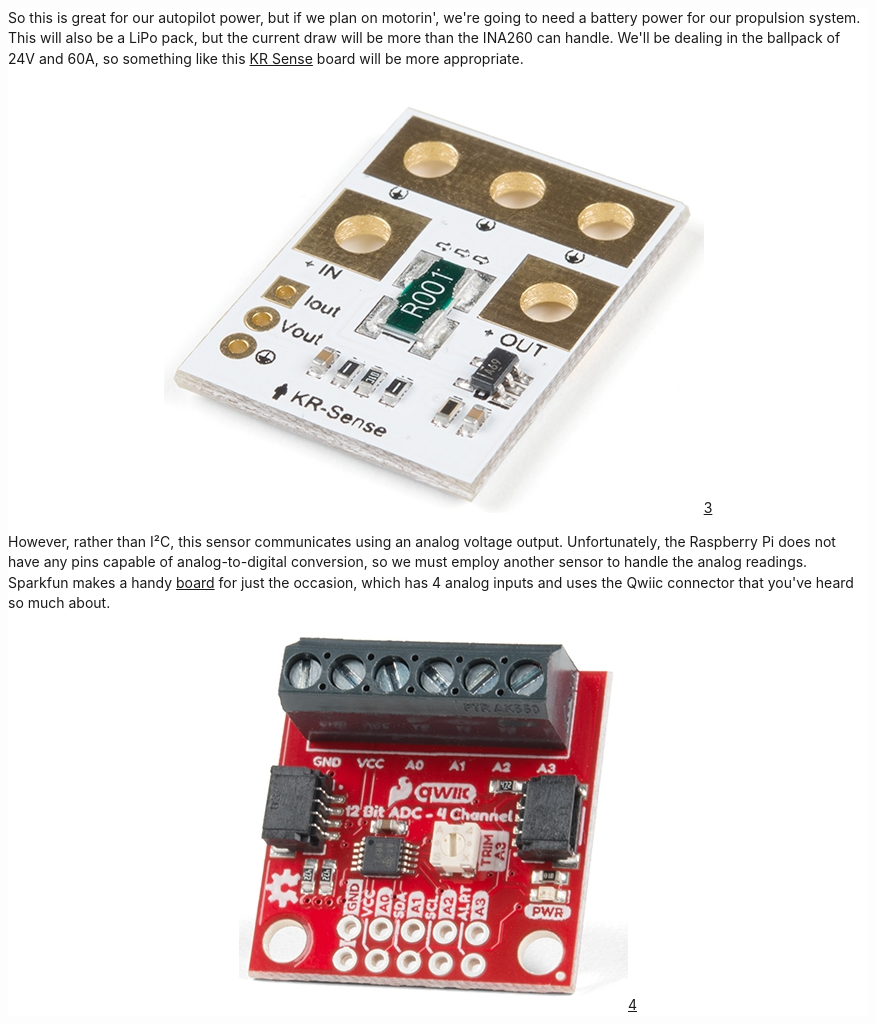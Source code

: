 So this is great for our autopilot power, but if we plan on motorin', we're going to need a battery power for our propulsion system. This will also be a LiPo pack, but the current draw will be more than the INA260 can handle. We'll be dealing in the ballpack of 24V and 60A, so something like this [KR Sense](https://www.sparkfun.com/products/16408) board will be more appropriate.<p align="center"><img src="images/web/krsense_90.jpg">[3](https://cdn.sparkfun.com//assets/parts/1/5/1/4/1/16408-KR_Sense_90A_Current_and_Voltage_Sensor-02.jpg)</p>
However, rather than I&#178;C, this sensor communicates using an analog voltage output. Unfortunately, the Raspberry Pi does not have any pins capable of analog-to-digital conversion, so we must employ another sensor to handle the analog readings. Sparkfun makes a handy [board](https://www.sparkfun.com/products/15334) for just the occasion, which has 4 analog inputs and uses the Qwiic connector that you've heard so much about.<p align="center"><img src="images/web/adc.jpg">[4](https://cdn.sparkfun.com//assets/parts/1/3/8/5/7/15334-SparkFun_Qwiic_12_Bit_ADC_-_4_Channel__ADS1015_-01.jpg)</p>